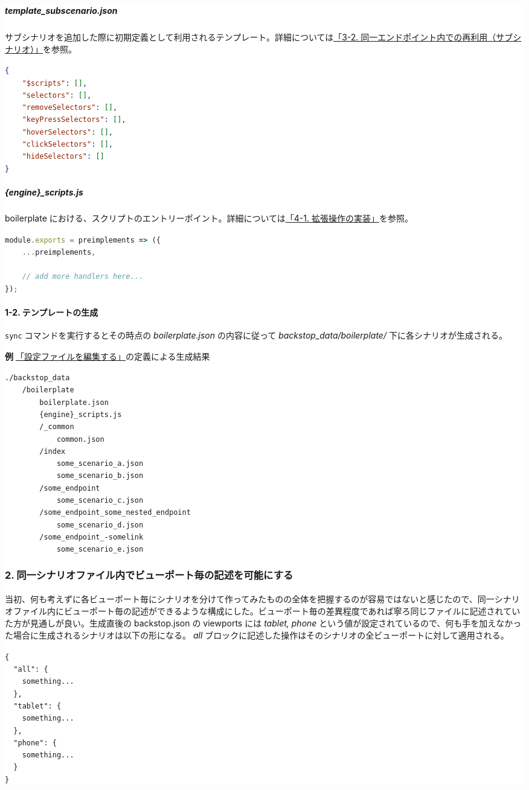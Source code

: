 ##### <span id="toc1-1-3">template_subscenario.json</span>
サブシナリオを追加した際に初期定義として利用されるテンプレート。詳細については[「3-2. 同一エンドポイント内での再利用（サブシナリオ）」](#toc3-2)を参照。
```json
{
    "$scripts": [],
    "selectors": [],
    "removeSelectors": [],
    "keyPressSelectors": [],
    "hoverSelectors": [],
    "clickSelectors": [],
    "hideSelectors": []
}
```

##### <span id="toc1-1-4">{engine}_scripts.js</span>

boilerplate における、スクリプトのエントリーポイント。詳細については[「4-1. 拡張操作の実装」](#toc4-1)を参照。
```js
module.exports = preimplements => ({
    ...preimplements,
    
    // add more handlers here...
});
```

#### <span id="toc1-2">1-2. テンプレートの生成</span>
`sync` コマンドを実行するとその時点の _boilerplate.json_ の内容に従って _backstop_data/boilerplate/_ 下に各シナリオが生成される。

__例__ [「設定ファイルを編集する」](#toc1-1)の定義による生成結果
```
./backstop_data
    /boilerplate
        boilerplate.json
        {engine}_scripts.js
        /_common
            common.json
        /index
            some_scenario_a.json
            some_scenario_b.json
        /some_endpoint
            some_scenario_c.json
        /some_endpoint_some_nested_endpoint
            some_scenario_d.json
        /some_endpoint_-somelink
            some_scenario_e.json
```

### <span id="toc2">2. 同一シナリオファイル内でビューポート毎の記述を可能にする</span>

当初、何も考えずに各ビューポート毎にシナリオを分けて作ってみたものの全体を把握するのが容易ではないと感じたので、同一シナリオファイル内にビューポート毎の記述ができるような構成にした。ビューポート毎の差異程度であれば寧ろ同じファイルに記述されていた方が見通しが良い。生成直後の backstop.json の viewports には _tablet, phone_ という値が設定されているので、何も手を加えなかった場合に生成されるシナリオは以下の形になる。 _all_ ブロックに記述した操作はそのシナリオの全ビューポートに対して適用される。
```
{
  "all": {
    something...
  },
  "tablet": {
    something...
  },
  "phone": {
    something...
  }
}
```
    
